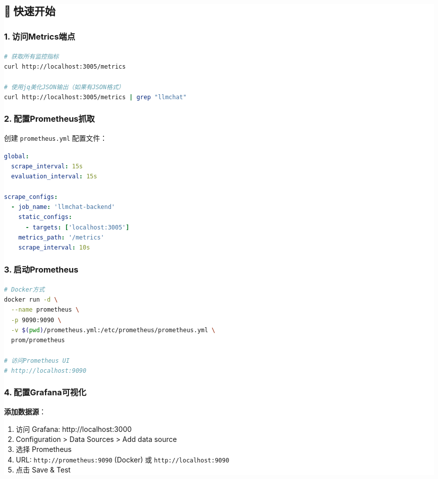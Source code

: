 
## 🚀 快速开始

### 1. 访问Metrics端点

```bash
# 获取所有监控指标
curl http://localhost:3005/metrics

# 使用jq美化JSON输出（如果有JSON格式）
curl http://localhost:3005/metrics | grep "llmchat"
```

### 2. 配置Prometheus抓取

创建 `prometheus.yml` 配置文件：

```yaml
global:
  scrape_interval: 15s
  evaluation_interval: 15s

scrape_configs:
  - job_name: 'llmchat-backend'
    static_configs:
      - targets: ['localhost:3005']
    metrics_path: '/metrics'
    scrape_interval: 10s
```

### 3. 启动Prometheus

```bash
# Docker方式
docker run -d \
  --name prometheus \
  -p 9090:9090 \
  -v $(pwd)/prometheus.yml:/etc/prometheus/prometheus.yml \
  prom/prometheus

# 访问Prometheus UI
# http://localhost:9090
```

### 4. 配置Grafana可视化

**添加数据源**：
1. 访问 Grafana: http://localhost:3000
2. Configuration > Data Sources > Add data source
3. 选择 Prometheus
4. URL: `http://prometheus:9090` (Docker) 或 `http://localhost:9090`
5. 点击 Save & Test
